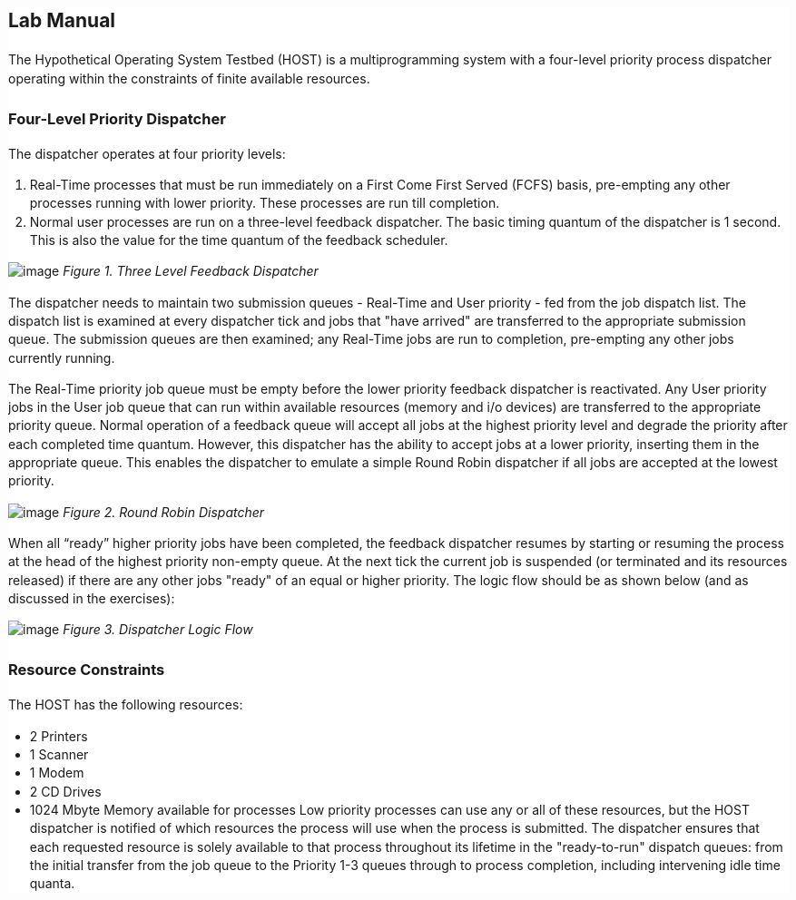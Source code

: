 ## Lab Manual
The Hypothetical Operating System Testbed (HOST) is a multiprogramming system with a
four-level priority process dispatcher operating within the constraints of finite available
resources.

### Four-Level Priority Dispatcher
The dispatcher operates at four priority levels:
1. Real-Time processes that must be run immediately on a First Come First Served
(FCFS) basis, pre-empting any other processes running with lower priority. These
processes are run till completion.
2. Normal user processes are run on a three-level feedback dispatcher. The basic
timing quantum of the dispatcher is 1 second. This is also the value for the time
quantum of the feedback scheduler.

![image](https://github.com/johnh-otu/OSLab4/assets/94157812/7e47b09b-1487-446a-8d29-5012fb4202f7)
*Figure 1. Three Level Feedback Dispatcher*

The dispatcher needs to maintain two submission queues - Real-Time and User priority - fed
from the job dispatch list. The dispatch list is examined at every dispatcher tick and jobs
that "have arrived" are transferred to the appropriate submission queue. The submission
queues are then examined; any Real-Time jobs are run to completion, pre-empting any other
jobs currently running.

The Real-Time priority job queue must be empty before the lower priority feedback
dispatcher is reactivated. Any User priority jobs in the User job queue that can run within
available resources (memory and i/o devices) are transferred to the appropriate priority
queue. Normal operation of a feedback queue will accept all jobs at the highest priority level
and degrade the priority after each completed time quantum. However, this dispatcher has
the ability to accept jobs at a lower priority, inserting them in the appropriate queue. This
enables the dispatcher to emulate a simple Round Robin dispatcher if all jobs are accepted
at the lowest priority.

![image](https://github.com/johnh-otu/OSLab4/assets/94157812/51d98282-9541-4023-a2a8-d40b03f2ff4b)
*Figure 2. Round Robin Dispatcher*

When all “ready” higher priority jobs have been completed, the feedback dispatcher
resumes by starting or resuming the process at the head of the highest priority non-empty
queue. At the next tick the current job is suspended (or terminated and its resources
released) if there are any other jobs "ready" of an equal or higher priority.
The logic flow should be as shown below (and as discussed in the exercises):

![image](https://github.com/johnh-otu/OSLab4/assets/94157812/245bb765-4a43-490c-9670-532dfcc51200)
_Figure 3. Dispatcher Logic Flow_

### Resource Constraints
The HOST has the following resources:
- 2 Printers
- 1 Scanner
- 1 Modem
- 2 CD Drives
- 1024 Mbyte Memory available for processes
Low priority processes can use any or all of these resources, but the HOST dispatcher is
notified of which resources the process will use when the process is submitted. The
dispatcher ensures that each requested resource is solely available to that process throughout
its lifetime in the "ready-to-run" dispatch queues: from the initial transfer from the job
queue to the Priority 1-3 queues through to process completion, including intervening idle
time quanta.
